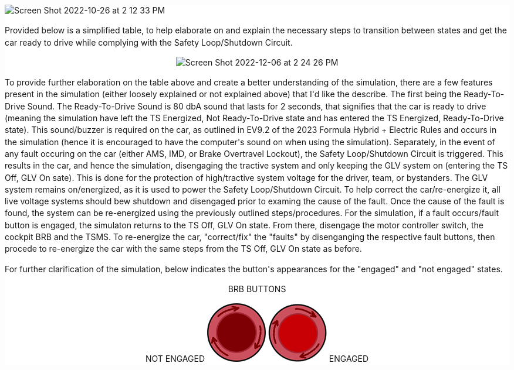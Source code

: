 <img width="609" alt="Screen Shot 2022-10-26 at 2 12 33 PM" src="https://user-images.githubusercontent.com/113051608/198103954-0f4f12a3-733e-494b-9483-dc91200ce20d.png">
</p>

Provided below is a simplified table, to help elaborate on and explain the necessary steps to transition between states and get the car ready to drive while complying with the Safety Loop/Shutdown Circuit.

<p align="center">
<img width="1190" alt="Screen Shot 2022-12-06 at 2 24 26 PM" src="https://user-images.githubusercontent.com/113051608/206003580-44986681-b438-47c6-8f01-a57b5cdf265b.png">
</p>

To provide further elaboration on the table above and create a better understanding of the simulation, there are a few features present in the simulation (either loosely explained or not explained above) that I'd like the describe. The first being the Ready-To-Drive Sound. The Ready-To-Drive Sound is 80 dbA sound that lasts for 2 seconds, that signifies that the car is ready to drive (meaning the simulation have left the TS Energized, Not Ready-To-Drive state and has entered the TS Energized, Ready-To-Drive state). This sound/buzzer is required on the car, as outlined in EV9.2 of the 2023 Formula Hybrid + Electric Rules and occurs in the simulation (hence it is encouraged to have the computer's sound on when using the simulation). Separately, in the event of any fault occuring on the car (either AMS, IMD, or Brake Overtravel Lockout), the Safety Loop/Shutdown Circuit is triggered. This results in the car, and hence the simulation, disengaging the tractive system and only keeping the GLV system on (entering the TS Off, GLV On sate). This is done for the protection of high/tractive system voltage for the driver, team, or bystanders. The GLV system remains on/energized, as it is used to power the Safety Loop/Shutdown Circuit. To help correct the car/re-energize it, all live voltage systems should bew shutdown and disengaged prior to examing the cause of the fault. Once the cause of the fault is found, the system can be re-energized using the previously outlined steps/procedures. For the simulation, if a fault occurs/fault button is engaged, the simulaton returns to the TS Off, GLV On state. From there, disengage the motor controller switch, the cockpit BRB and the TSMS. To re-energize the car, "correct/fix" the "faults" by disenganging the respective fault buttons, then procede to re-energize the car with the same steps from the TS Off, GLV On state as before.

For further clarification of the simulation, below indicates the button's appearances for the "engaged" and "not engaged" states.

<p align="center">
BRB BUTTONS
</p>

<p align="center">
  NOT ENGAGED
<img width="100" alt="Safety Loop (re-colored for transparent github background)" src="https://github.com/kdurf15/KDurf-Senior-Design-Project/blob/1d54052522dec26bc64806d8f330edb58eff1a17/BRB%20Not%20Engaged.png">
<img width="100" alt="Safety Loop (re-colored for transparent github background)" src="https://github.com/kdurf15/KDurf-Senior-Design-Project/blob/131340d3d1f3de5c4e9387ae30fa439f3fdbb228/BRB%20Engaged.png">
  ENGAGED
</p>
